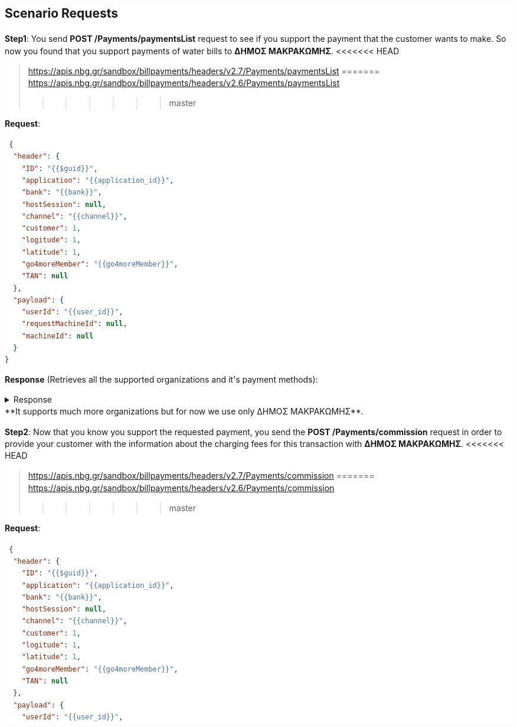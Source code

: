 ```
``` 
## **Scenario Requests**

**Step1**: You send **POST /Payments/paymentsList** request to see if you support the payment that the customer wants to make.
So now you found that you support payments of water bills to **ΔΗΜΟΣ ΜΑΚΡΑΚΩΜΗΣ**.
<<<<<<< HEAD
> https://apis.nbg.gr/sandbox/billpayments/headers/v2.7/Payments/paymentsList
=======
> https://apis.nbg.gr/sandbox/billpayments/headers/v2.6/Payments/paymentsList
>>>>>>> master

**Request**:
```json
 {
  "header": {
    "ID": "{{$guid}}",
    "application": "{{application_id}}",
    "bank": "{{bank}}",
    "hostSession": null,
    "channel": "{{channel}}",
    "customer": 1,
    "logitude": 1,
    "latitude": 1,
    "go4moreMember": "{{go4moreMember}}",
    "TAN": null
  },
  "payload": {
    "userId": "{{user_id}}",
    "requestMachineId": null,
    "machineId": null
  }
}
``` 
**Response** (Retrieves all the supported organizations and it's payment methods):
<details><summary>Response</summary></details>
**It supports much more organizations but for now we use only ΔΗΜΟΣ ΜΑΚΡΑΚΩΜΗΣ**.

**Step2**: Now that you know you support the requested payment, you send the **POST /Payments/commission** request in order to provide your customer with the information about the charging fees for this transaction with **ΔΗΜΟΣ ΜΑΚΡΑΚΩΜΗΣ**.
<<<<<<< HEAD
> https://apis.nbg.gr/sandbox/billpayments/headers/v2.7/Payments/commission
=======
> https://apis.nbg.gr/sandbox/billpayments/headers/v2.6/Payments/commission
>>>>>>> master

**Request**:
```json
 {
  "header": {
    "ID": "{{$guid}}",
    "application": "{{application_id}}",
    "bank": "{{bank}}",
    "hostSession": null,
    "channel": "{{channel}}",
    "customer": 1,
    "logitude": 1,
    "latitude": 1,
    "go4moreMember": "{{go4moreMember}}",
    "TAN": null
  },
  "payload": {
    "userId": "{{user_id}}",
```